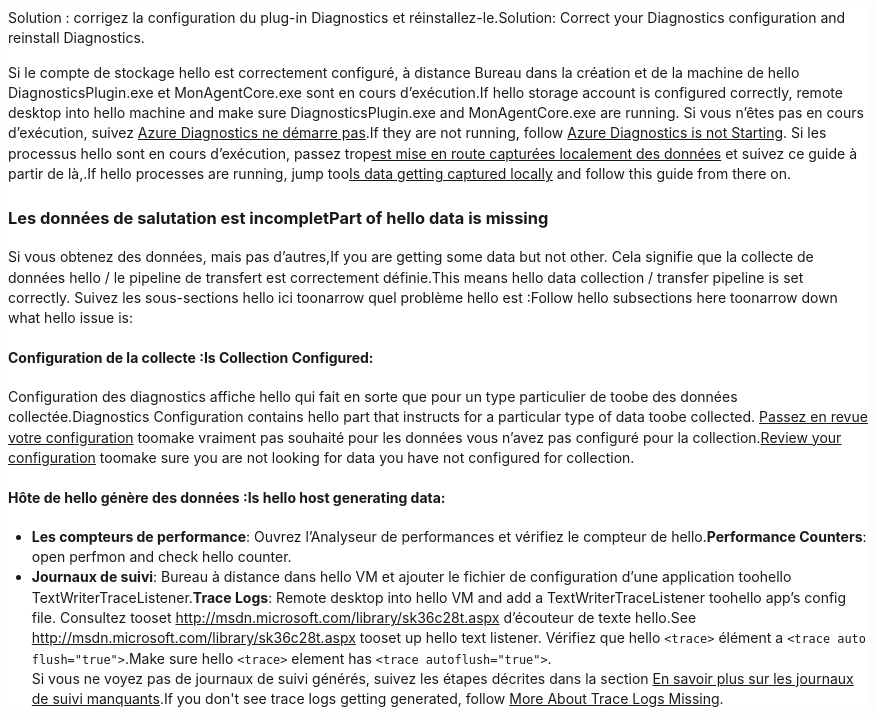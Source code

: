<span data-ttu-id="a35a5-189">Solution : corrigez la configuration du plug-in Diagnostics et réinstallez-le.</span><span class="sxs-lookup"><span data-stu-id="a35a5-189">Solution: Correct your Diagnostics configuration and reinstall Diagnostics.</span></span>

<span data-ttu-id="a35a5-190">Si le compte de stockage hello est correctement configuré, à distance Bureau dans la création et de la machine de hello DiagnosticsPlugin.exe et MonAgentCore.exe sont en cours d’exécution.</span><span class="sxs-lookup"><span data-stu-id="a35a5-190">If hello storage account is configured correctly, remote desktop into hello machine and make sure DiagnosticsPlugin.exe and MonAgentCore.exe are running.</span></span> <span data-ttu-id="a35a5-191">Si vous n’êtes pas en cours d’exécution, suivez [Azure Diagnostics ne démarre pas](#azure-diagnostics-is-not-starting).</span><span class="sxs-lookup"><span data-stu-id="a35a5-191">If they are not running, follow [Azure Diagnostics is not Starting](#azure-diagnostics-is-not-starting).</span></span> <span data-ttu-id="a35a5-192">Si les processus hello sont en cours d’exécution, passez trop[est mise en route capturées localement des données](#is-data-getting-captured-locally) et suivez ce guide à partir de là,.</span><span class="sxs-lookup"><span data-stu-id="a35a5-192">If hello processes are running, jump too[Is data getting captured locally](#is-data-getting-captured-locally) and follow this guide from there on.</span></span>

### <a name="part-of-hello-data-is-missing"></a><span data-ttu-id="a35a5-193">Les données de salutation est incomplet</span><span class="sxs-lookup"><span data-stu-id="a35a5-193">Part of hello data is missing</span></span>
<span data-ttu-id="a35a5-194">Si vous obtenez des données, mais pas d’autres,</span><span class="sxs-lookup"><span data-stu-id="a35a5-194">If you are getting some data but not other.</span></span> <span data-ttu-id="a35a5-195">Cela signifie que la collecte de données hello / le pipeline de transfert est correctement définie.</span><span class="sxs-lookup"><span data-stu-id="a35a5-195">This means hello data collection / transfer pipeline is set correctly.</span></span> <span data-ttu-id="a35a5-196">Suivez les sous-sections hello ici toonarrow quel problème hello est :</span><span class="sxs-lookup"><span data-stu-id="a35a5-196">Follow hello subsections here toonarrow down what hello issue is:</span></span>
#### <a name="is-collection-configured"></a><span data-ttu-id="a35a5-197">Configuration de la collecte :</span><span class="sxs-lookup"><span data-stu-id="a35a5-197">Is Collection Configured:</span></span> 
<span data-ttu-id="a35a5-198">Configuration des diagnostics affiche hello qui fait en sorte que pour un type particulier de toobe des données collectée.</span><span class="sxs-lookup"><span data-stu-id="a35a5-198">Diagnostics Configuration contains hello part that instructs for a particular type of data toobe collected.</span></span> <span data-ttu-id="a35a5-199">[Passez en revue votre configuration](#how-to-check-diagnostics-extension-configuration) toomake vraiment pas souhaité pour les données vous n’avez pas configuré pour la collection.</span><span class="sxs-lookup"><span data-stu-id="a35a5-199">[Review your configuration](#how-to-check-diagnostics-extension-configuration) toomake sure you are not looking for data you have not configured for collection.</span></span>
#### <a name="is-hello-host-generating-data"></a><span data-ttu-id="a35a5-200">Hôte de hello génère des données :</span><span class="sxs-lookup"><span data-stu-id="a35a5-200">Is hello host generating data:</span></span>
- <span data-ttu-id="a35a5-201">**Les compteurs de performance**: Ouvrez l’Analyseur de performances et vérifiez le compteur de hello.</span><span class="sxs-lookup"><span data-stu-id="a35a5-201">**Performance Counters**: open perfmon and check hello counter.</span></span>
- <span data-ttu-id="a35a5-202">**Journaux de suivi**: Bureau à distance dans hello VM et ajouter le fichier de configuration d’une application toohello TextWriterTraceListener.</span><span class="sxs-lookup"><span data-stu-id="a35a5-202">**Trace Logs**:  Remote desktop into hello VM and add a TextWriterTraceListener toohello app’s config file.</span></span>  <span data-ttu-id="a35a5-203">Consultez tooset http://msdn.microsoft.com/library/sk36c28t.aspx d’écouteur de texte hello.</span><span class="sxs-lookup"><span data-stu-id="a35a5-203">See http://msdn.microsoft.com/library/sk36c28t.aspx tooset up hello text listener.</span></span>  <span data-ttu-id="a35a5-204">Vérifiez que hello `<trace>` élément a `<trace autoflush="true">`.</span><span class="sxs-lookup"><span data-stu-id="a35a5-204">Make sure hello `<trace>` element has `<trace autoflush="true">`.</span></span><br />
<span data-ttu-id="a35a5-205">Si vous ne voyez pas de journaux de suivi générés, suivez les étapes décrites dans la section [En savoir plus sur les journaux de suivi manquants](#more-about-trace-logs-missing).</span><span class="sxs-lookup"><span data-stu-id="a35a5-205">If you don't see trace logs getting generated, follow [More About Trace Logs Missing](#more-about-trace-logs-missing).</span></span>
